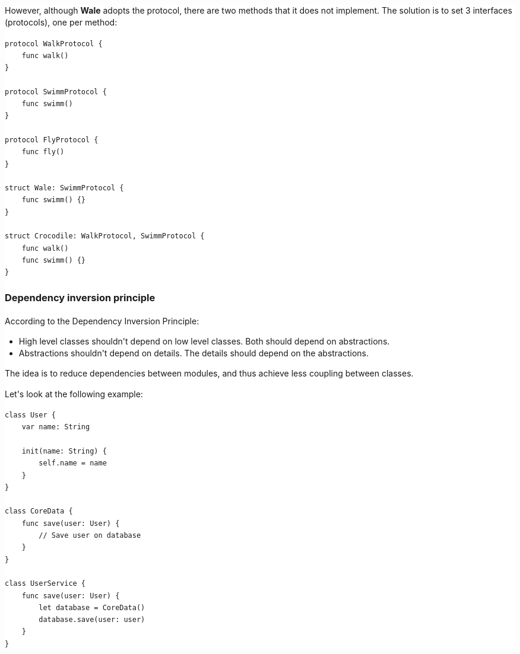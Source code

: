 However, although **Wale** adopts the protocol, there are two methods that it does not implement. The solution is to set 3 interfaces (protocols), one per method:
```
protocol WalkProtocol {
    func walk()
}

protocol SwimmProtocol {
    func swimm()
}

protocol FlyProtocol {
    func fly()
}

struct Wale: SwimmProtocol {
    func swimm() {}
}

struct Crocodile: WalkProtocol, SwimmProtocol {
    func walk()
    func swimm() {}
}
```



### Dependency inversion principle
According to the Dependency Inversion Principle:
- High level classes shouldn't depend on low level classes. Both should depend on abstractions.
- Abstractions shouldn't depend on details. The details should depend on the abstractions.

The idea is to reduce dependencies between modules, and thus achieve less coupling between classes.

Let's look at the following example:
```
class User {
    var name: String
    
    init(name: String) {
        self.name = name
    }
}

class CoreData {
    func save(user: User) {
        // Save user on database
    }
}

class UserService {
    func save(user: User) {
        let database = CoreData()
        database.save(user: user)
    }
}
```
